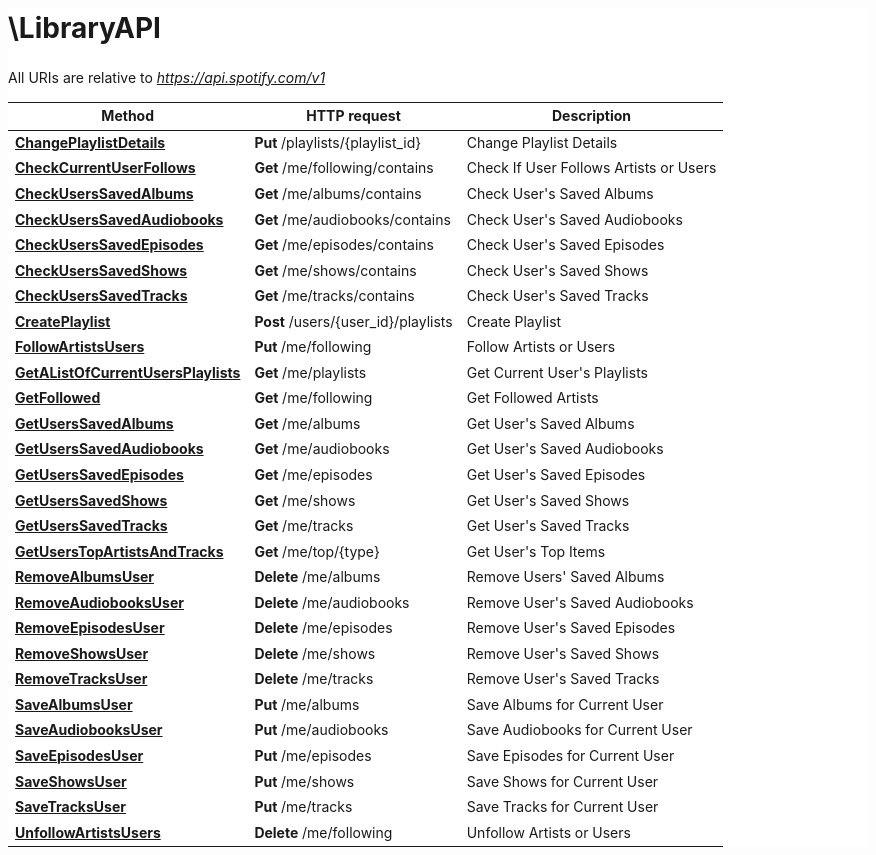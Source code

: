 # \LibraryAPI

All URIs are relative to *https://api.spotify.com/v1*

Method | HTTP request | Description
------------- | ------------- | -------------
[**ChangePlaylistDetails**](LibraryAPI.md#ChangePlaylistDetails) | **Put** /playlists/{playlist_id} | Change Playlist Details 
[**CheckCurrentUserFollows**](LibraryAPI.md#CheckCurrentUserFollows) | **Get** /me/following/contains | Check If User Follows Artists or Users 
[**CheckUsersSavedAlbums**](LibraryAPI.md#CheckUsersSavedAlbums) | **Get** /me/albums/contains | Check User&#39;s Saved Albums 
[**CheckUsersSavedAudiobooks**](LibraryAPI.md#CheckUsersSavedAudiobooks) | **Get** /me/audiobooks/contains | Check User&#39;s Saved Audiobooks 
[**CheckUsersSavedEpisodes**](LibraryAPI.md#CheckUsersSavedEpisodes) | **Get** /me/episodes/contains | Check User&#39;s Saved Episodes 
[**CheckUsersSavedShows**](LibraryAPI.md#CheckUsersSavedShows) | **Get** /me/shows/contains | Check User&#39;s Saved Shows 
[**CheckUsersSavedTracks**](LibraryAPI.md#CheckUsersSavedTracks) | **Get** /me/tracks/contains | Check User&#39;s Saved Tracks 
[**CreatePlaylist**](LibraryAPI.md#CreatePlaylist) | **Post** /users/{user_id}/playlists | Create Playlist 
[**FollowArtistsUsers**](LibraryAPI.md#FollowArtistsUsers) | **Put** /me/following | Follow Artists or Users 
[**GetAListOfCurrentUsersPlaylists**](LibraryAPI.md#GetAListOfCurrentUsersPlaylists) | **Get** /me/playlists | Get Current User&#39;s Playlists 
[**GetFollowed**](LibraryAPI.md#GetFollowed) | **Get** /me/following | Get Followed Artists 
[**GetUsersSavedAlbums**](LibraryAPI.md#GetUsersSavedAlbums) | **Get** /me/albums | Get User&#39;s Saved Albums 
[**GetUsersSavedAudiobooks**](LibraryAPI.md#GetUsersSavedAudiobooks) | **Get** /me/audiobooks | Get User&#39;s Saved Audiobooks 
[**GetUsersSavedEpisodes**](LibraryAPI.md#GetUsersSavedEpisodes) | **Get** /me/episodes | Get User&#39;s Saved Episodes 
[**GetUsersSavedShows**](LibraryAPI.md#GetUsersSavedShows) | **Get** /me/shows | Get User&#39;s Saved Shows 
[**GetUsersSavedTracks**](LibraryAPI.md#GetUsersSavedTracks) | **Get** /me/tracks | Get User&#39;s Saved Tracks 
[**GetUsersTopArtistsAndTracks**](LibraryAPI.md#GetUsersTopArtistsAndTracks) | **Get** /me/top/{type} | Get User&#39;s Top Items 
[**RemoveAlbumsUser**](LibraryAPI.md#RemoveAlbumsUser) | **Delete** /me/albums | Remove Users&#39; Saved Albums 
[**RemoveAudiobooksUser**](LibraryAPI.md#RemoveAudiobooksUser) | **Delete** /me/audiobooks | Remove User&#39;s Saved Audiobooks 
[**RemoveEpisodesUser**](LibraryAPI.md#RemoveEpisodesUser) | **Delete** /me/episodes | Remove User&#39;s Saved Episodes 
[**RemoveShowsUser**](LibraryAPI.md#RemoveShowsUser) | **Delete** /me/shows | Remove User&#39;s Saved Shows 
[**RemoveTracksUser**](LibraryAPI.md#RemoveTracksUser) | **Delete** /me/tracks | Remove User&#39;s Saved Tracks 
[**SaveAlbumsUser**](LibraryAPI.md#SaveAlbumsUser) | **Put** /me/albums | Save Albums for Current User 
[**SaveAudiobooksUser**](LibraryAPI.md#SaveAudiobooksUser) | **Put** /me/audiobooks | Save Audiobooks for Current User 
[**SaveEpisodesUser**](LibraryAPI.md#SaveEpisodesUser) | **Put** /me/episodes | Save Episodes for Current User 
[**SaveShowsUser**](LibraryAPI.md#SaveShowsUser) | **Put** /me/shows | Save Shows for Current User 
[**SaveTracksUser**](LibraryAPI.md#SaveTracksUser) | **Put** /me/tracks | Save Tracks for Current User 
[**UnfollowArtistsUsers**](LibraryAPI.md#UnfollowArtistsUsers) | **Delete** /me/following | Unfollow Artists or Users 
